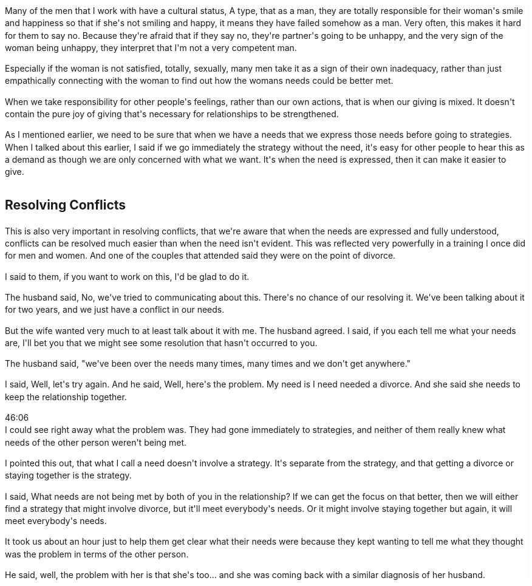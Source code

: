 Many of the men that I work with have a cultural status, A type, that as a man, they are totally responsible for their woman's smile and happiness so that if she's not smiling and happy, it means they have failed somehow as a man. Very often, this makes it hard for them to say no. Because they're afraid that if they say no, they're partner's going to be unhappy, and the very sign of the woman being unhappy, they interpret that I'm not a very competent man. 

Especially if the woman is not satisfied, totally, sexually, many men take it as a sign of their own inadequacy, rather than just empathically connecting with the woman to find out how the womans needs could be better met. 

When we take responsibility for other people's feelings, rather than our own actions, that is when our giving is mixed. It doesn't contain the pure joy of giving that's necessary for relationships to be strengthened. 

As I mentioned earlier, we need to be sure that when we have a needs that we express those needs before going to strategies. When I talked about this earlier, I said if we go immediately the strategy without the need, it's easy for other people to hear this as a demand as though we are only concerned with what we want. It's when the need is expressed, then it can make it easier to give. 

## Resolving Conflicts

This is also very important in resolving conflicts, that we're aware that when the needs are expressed and fully understood, conflicts can be resolved much easier than when the need isn't evident. This was reflected very powerfully in a training I once did for men and women. And one of the couples that attended said they were on the point of divorce. 

I said to them, if you want to work on this, I'd be glad to do it. 

The husband said, No, we've tried to communicating about this. There's no chance of our resolving it. We've been talking about it for two years, and we just have a conflict in our needs. 

But the wife wanted very much to at least talk about it with me. The husband agreed. I said, if you each tell me what your needs are, I'll bet you that we might see some resolution that hasn't occurred to you. 

The husband said, "we've been over the needs many times, many times and we don't get anywhere." 

I said, Well, let's try again. And he said, Well, here's the problem. My need is I need needed a divorce. And she said she needs to keep the relationship together.

46:06  
I could see right away what the problem was. They had gone immediately to strategies, and neither of them really knew what needs of the other person weren't being met. 

I pointed this out, that what I call a need doesn't involve a strategy. It's separate from the strategy, and that getting a divorce or staying together is the strategy. 

I said, What needs are not being met by both of you in the relationship? If we can get the focus on that better, then we will either find a strategy that might involve divorce, but it'll meet everybody's needs. Or it might involve staying together but again, it will meet everybody's needs. 

It took us about an hour just to help them get clear what their needs were because they kept wanting to tell me what they thought was the problem in terms of the other person. 

He said, well, the problem with her is that she's too... and she was coming back with a similar diagnosis of her husband. 
